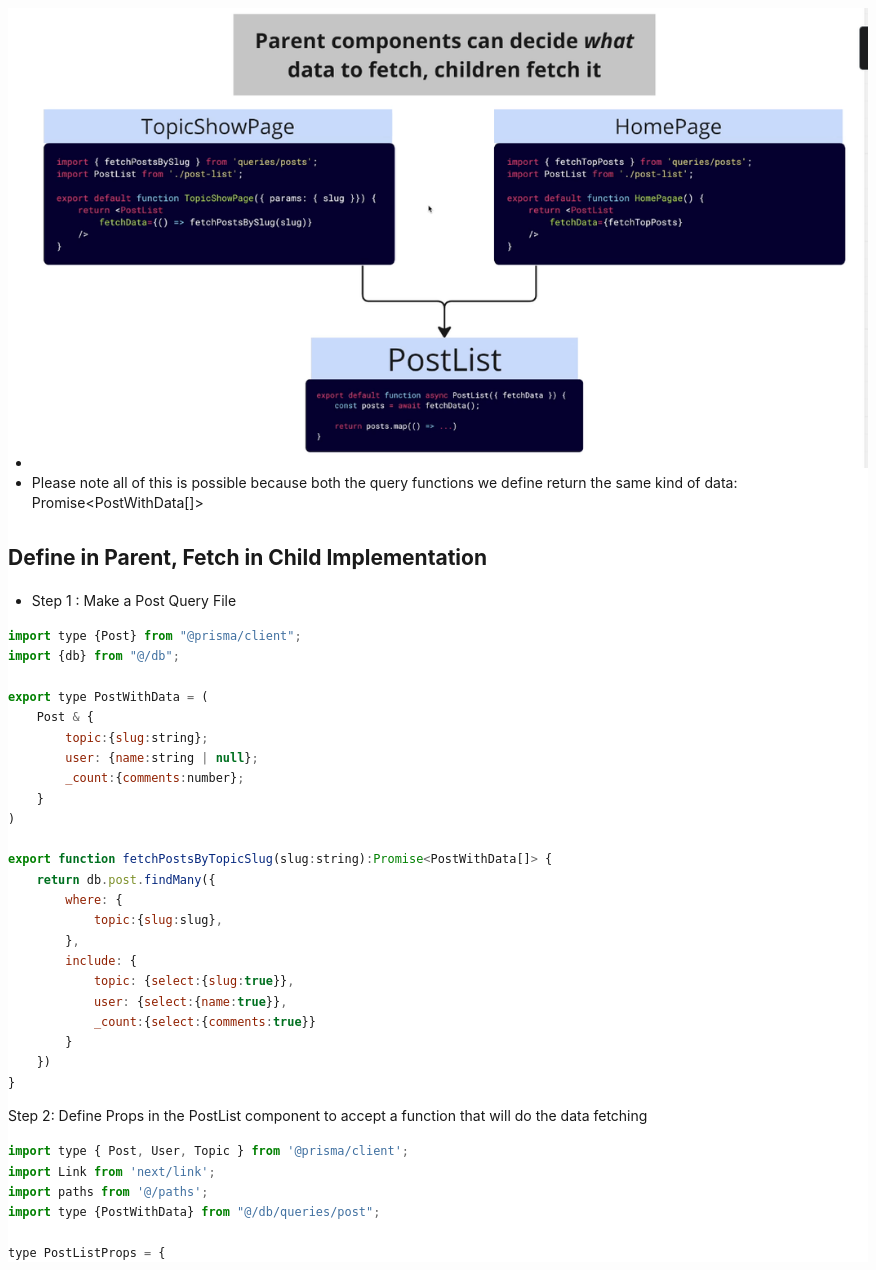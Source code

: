 - ![img_139.png](img_139.png)
- Please note all of this is possible because both the query functions we define return the same kind of data: Promise<PostWithData[]>

## Define in Parent, Fetch in Child Implementation
- Step 1 : Make a Post Query File
```js
import type {Post} from "@prisma/client";
import {db} from "@/db";

export type PostWithData = (
    Post & {
        topic:{slug:string};
        user: {name:string | null};
        _count:{comments:number};
    }
)

export function fetchPostsByTopicSlug(slug:string):Promise<PostWithData[]> {
    return db.post.findMany({
        where: {
            topic:{slug:slug},
        },
        include: {
            topic: {select:{slug:true}},
            user: {select:{name:true}},
            _count:{select:{comments:true}}
        }
    })
}
```
Step 2: Define Props in the PostList component to accept a function that will do the data fetching
```js
import type { Post, User, Topic } from '@prisma/client';
import Link from 'next/link';
import paths from '@/paths';
import type {PostWithData} from "@/db/queries/post";

type PostListProps = {
```